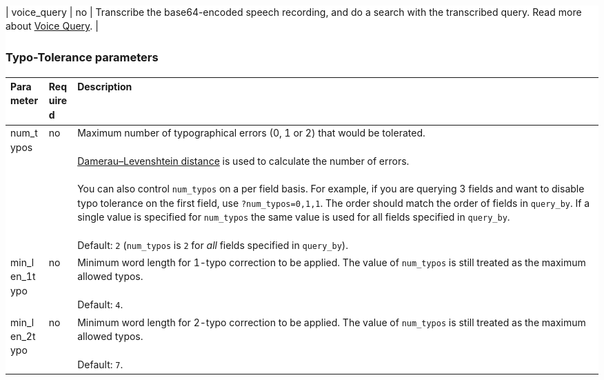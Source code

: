 | voice_query         | no       | Transcribe the base64-encoded speech recording, and do a search with the transcribed query. Read more about [Voice Query](./voice-search-query.md).                                                                                                                                                                                                                                                                                                                                                                                                                                                                                                                                                                                                                                                                                                                                                                                                                                                                                                                                                                                                                                                                                                                                                                                                                                                                                                                                                                                                                                                                                                                                                                                                            |

### Typo-Tolerance parameters

| Parameter                               | Required | Description                                                                                                                                                                                                                                                                                                                                                                                                                                                                                                                                                                                                                                                                         |
|:----------------------------------------|:---------|:------------------------------------------------------------------------------------------------------------------------------------------------------------------------------------------------------------------------------------------------------------------------------------------------------------------------------------------------------------------------------------------------------------------------------------------------------------------------------------------------------------------------------------------------------------------------------------------------------------------------------------------------------------------------------------|
| num_typos                               | no       | Maximum number of typographical errors (0, 1 or 2) that would be tolerated.<br><br>[Damerau–Levenshtein distance](https://en.wikipedia.org/wiki/Damerau%E2%80%93Levenshtein_distance) is used to calculate the number of errors.<br><br>You can also control `num_typos` on a per field basis. For example, if you are querying 3 fields and want to disable typo tolerance on the first field, use `?num_typos=0,1,1`. The order should match the order of fields in `query_by`. If a single value is specified for `num_typos` the same value is used for all fields specified in `query_by`. <br><br>Default: `2` (`num_typos` is `2` for *all* fields specified in `query_by`). |
| min_len_1typo                           | no       | Minimum word length for 1-typo correction to be applied. The value of `num_typos` is still treated as the maximum allowed typos. <br><br>Default: `4`.                                                                                                                                                                                                                                                                                                                                                                                                                                                                                                                              |
| min_len_2typo                           | no       | Minimum word length for 2-typo correction to be applied. The value of `num_typos` is still treated as the maximum allowed typos. <br><br>Default: `7`.                                                                                                                                                                                                                                                                                                                                                                                                                                                                                                                              |